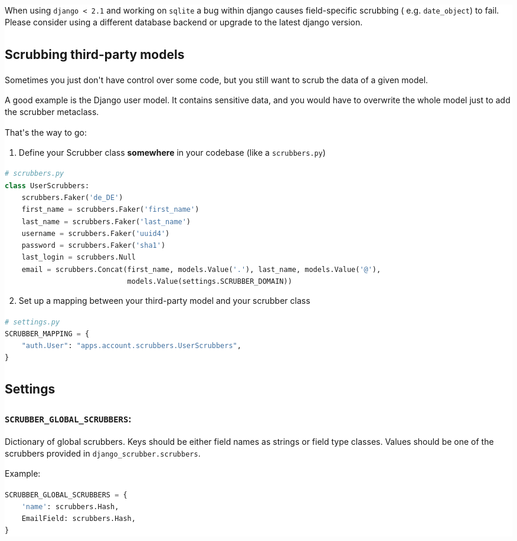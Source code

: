 When using `django < 2.1` and working on `sqlite` a bug within django causes field-specific scrubbing (
e.g. `date_object`) to fail. Please consider using a different database backend or upgrade to the latest django version.

## Scrubbing third-party models

Sometimes you just don't have control over some code, but you still want to scrub the data of a given model.

A good example is the Django user model. It contains sensitive data, and you would have to overwrite the whole model
just to add the scrubber metaclass.

That's the way to go:

1. Define your Scrubber class **somewhere** in your codebase (like a `scrubbers.py`)

```python
# scrubbers.py
class UserScrubbers:
    scrubbers.Faker('de_DE')
    first_name = scrubbers.Faker('first_name')
    last_name = scrubbers.Faker('last_name')
    username = scrubbers.Faker('uuid4')
    password = scrubbers.Faker('sha1')
    last_login = scrubbers.Null
    email = scrubbers.Concat(first_name, models.Value('.'), last_name, models.Value('@'),
                             models.Value(settings.SCRUBBER_DOMAIN))
````

2. Set up a mapping between your third-party model and your scrubber class

```python
# settings.py
SCRUBBER_MAPPING = {
    "auth.User": "apps.account.scrubbers.UserScrubbers",
}
```

## Settings

### `SCRUBBER_GLOBAL_SCRUBBERS`:

Dictionary of global scrubbers. Keys should be either field names as strings or field type classes. Values should be one
of the scrubbers provided in `django_scrubber.scrubbers`.

Example:

```python
SCRUBBER_GLOBAL_SCRUBBERS = {
    'name': scrubbers.Hash,
    EmailField: scrubbers.Hash,
}
```
